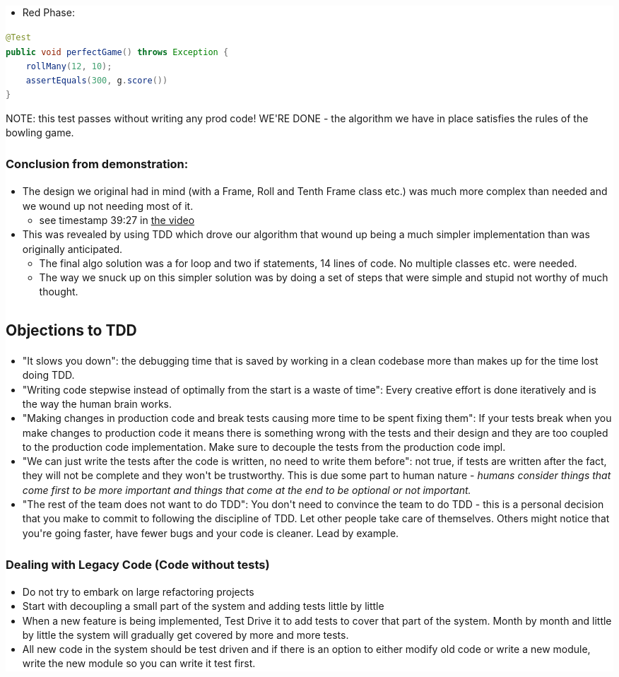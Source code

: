 - Red Phase:

```java
@Test
public void perfectGame() throws Exception {
    rollMany(12, 10);
    assertEquals(300, g.score())
}
```

NOTE: this test passes without writing any prod code!
WE'RE DONE - the algorithm we have in place satisfies the rules of the bowling game.

### Conclusion from demonstration:

- The design we original had in mind (with a Frame, Roll and Tenth Frame class etc.) was much more complex than needed and we wound up not needing most of it.
  - see timestamp 39:27 in [the video](https://cleancoders.com/episode/clean-code-episode-6-p2)
- This was revealed by using TDD which drove our algorithm that wound up being a much simpler implementation than was originally anticipated.
  - The final algo solution was a for loop and two if statements, 14 lines of code. No multiple classes etc. were needed.
  - The way we snuck up on this simpler solution was by doing a set of steps that were simple and stupid not worthy of much thought.

## Objections to TDD

- "It slows you down": the debugging time that is saved by working in a clean codebase more than makes up for the time lost doing TDD.
- "Writing code stepwise instead of optimally from the start is a waste of time": Every creative effort is done iteratively and is the way the human brain works.
- "Making changes in production code and break tests causing more time to be spent fixing them": If your tests break when you make changes to production code it means there is something wrong with the tests and their design and they are too coupled to the production code implementation. Make sure to decouple the tests from the production code impl.
- "We can just write the tests after the code is written, no need to write them before": not true, if tests are written after the fact, they will not be complete and they won't be trustworthy. This is due some part to human nature - _humans consider things that come first to be more important and things that come at the end to be optional or not important._
- "The rest of the team does not want to do TDD": You don't need to convince the team to do TDD - this is a personal decision that you make to commit to following the discipline of TDD. Let other people take care of themselves. Others might notice that you're going faster, have fewer bugs and your code is cleaner. Lead by example.

### Dealing with Legacy Code (Code without tests)

- Do not try to embark on large refactoring projects
- Start with decoupling a small part of the system and adding tests little by little
- When a new feature is being implemented, Test Drive it to add tests to cover that part of the system. Month by month and little by little the system will gradually get covered by more and more tests.
- All new code in the system should be test driven and if there is an option to either modify old code or write a new module, write the new module so you can write it test first.
